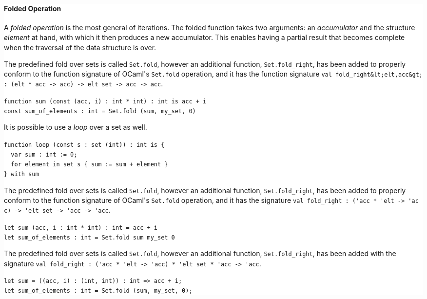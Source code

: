 



#### Folded Operation

A *folded operation* is the most general of iterations. The folded
function takes two arguments: an *accumulator* and the structure
*element* at hand, with which it then produces a new accumulator. This
enables having a partial result that becomes complete when the
traversal of the data structure is over.


<Syntax syntax="pascaligo">

The predefined fold over sets is called `Set.fold`, however an
additional function, `Set.fold_right`, has been added to properly
conform to the function signature of OCaml's `Set.fold` operation, and
it has the function signature `val fold_right&lt;elt,acc&gt; : (elt *
acc -> acc) -> elt set -> acc -> acc`.

```pascaligo group=sets
function sum (const (acc, i) : int * int) : int is acc + i
const sum_of_elements : int = Set.fold (sum, my_set, 0)
```

It is possible to use a *loop* over a set as well.

```pascaligo group=sets
function loop (const s : set (int)) : int is {
  var sum : int := 0;
  for element in set s { sum := sum + element }
} with sum
```

</Syntax>

<Syntax syntax="cameligo">

The predefined fold over sets is called `Set.fold`, however an
additional function, `Set.fold_right`, has been added to properly
conform to the function signature of OCaml's `Set.fold` operation, and
it has the signature `val fold_right : ('acc * 'elt -> 'acc) -> 'elt
set -> 'acc -> 'acc`.

```cameligo group=sets
let sum (acc, i : int * int) : int = acc + i
let sum_of_elements : int = Set.fold sum my_set 0
```

</Syntax>

<Syntax syntax="reasonligo">

The predefined fold over sets is called `Set.fold`, however an
additional function, `Set.fold_right`, has been added with the
signature `val fold_right : ('acc * 'elt -> 'acc) * 'elt set * 'acc ->
'acc`.

```reasonligo group=sets
let sum = ((acc, i) : (int, int)) : int => acc + i;
let sum_of_elements : int = Set.fold (sum, my_set, 0);
```
